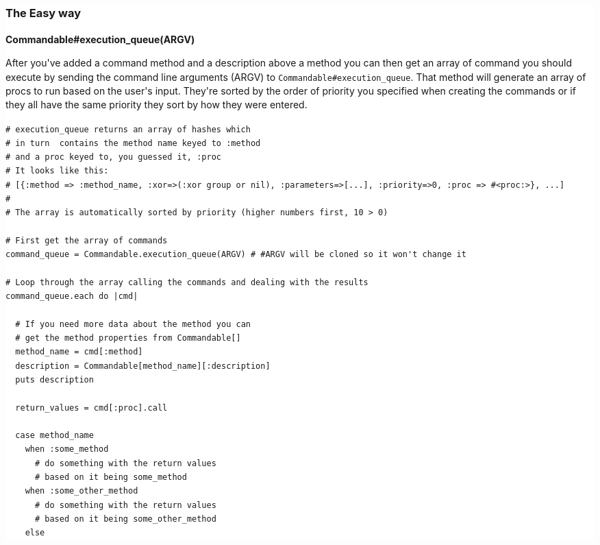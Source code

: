 ### The Easy way

**Commandable#execution_queue(ARGV)**

After you've added a command method and a description above a method you can then get an array of command you should execute by sending the command line arguments (ARGV) to `Commandable#execution_queue`. That method will generate an array of procs to run based on the user's input.  They're sorted by the order of priority you specified when creating the commands or if they all have the same priority they sort by how they were entered.

    # execution_queue returns an array of hashes which 
    # in turn  contains the method name keyed to :method
    # and a proc keyed to, you guessed it, :proc
    # It looks like this:
    # [{:method => :method_name, :xor=>(:xor group or nil), :parameters=>[...], :priority=>0, :proc => #<proc:>}, ...]
    #
    # The array is automatically sorted by priority (higher numbers first, 10 > 0)
    
    # First get the array of commands
    command_queue = Commandable.execution_queue(ARGV) # #ARGV will be cloned so it won't change it

    # Loop through the array calling the commands and dealing with the results
    command_queue.each do |cmd|

      # If you need more data about the method you can
      # get the method properties from Commandable[]
      method_name = cmd[:method]
      description = Commandable[method_name][:description]
      puts description

      return_values = cmd[:proc].call

      case method_name
        when :some_method
          # do something with the return values
          # based on it being some_method
        when :some_other_method
          # do something with the return values
          # based on it being some_other_method
        else